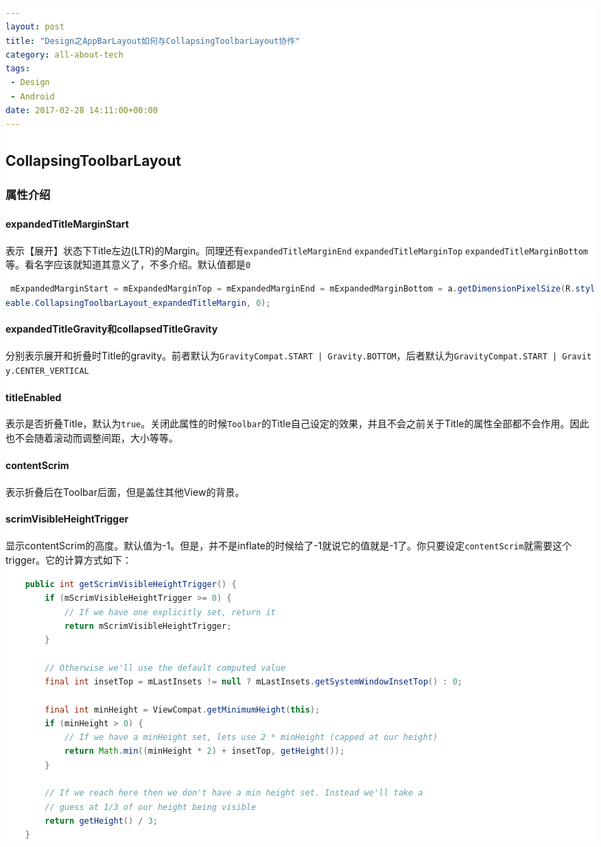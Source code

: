 ```yaml
---
layout: post
title: "Design之AppBarLayout如何与CollapsingToolbarLayout协作"
category: all-about-tech
tags:
 - Design
 - Android
date: 2017-02-28 14:11:00+00:00
---
```


## CollapsingToolbarLayout

### 属性介绍

#### expandedTitleMarginStart

表示【展开】状态下Title左边(LTR)的Margin。同理还有`expandedTitleMarginEnd` `expandedTitleMarginTop` `expandedTitleMarginBottom`等。看名字应该就知道其意义了，不多介绍。默认值都是`0`

```java
 mExpandedMarginStart = mExpandedMarginTop = mExpandedMarginEnd = mExpandedMarginBottom = a.getDimensionPixelSize(R.styleable.CollapsingToolbarLayout_expandedTitleMargin, 0);
```

#### expandedTitleGravity和collapsedTitleGravity
分别表示展开和折叠时Title的gravity。前者默认为`GravityCompat.START | Gravity.BOTTOM`，后者默认为`GravityCompat.START | Gravity.CENTER_VERTICAL`

#### titleEnabled
表示是否折叠Title，默认为`true`。关闭此属性的时候`Toolbar`的Title自己设定的效果，并且不会之前关于Title的属性全部都不会作用。因此也不会随着滚动而调整间距，大小等等。

#### contentScrim
表示折叠后在Toolbar后面，但是盖住其他View的背景。

#### scrimVisibleHeightTrigger
显示contentScrim的高度。默认值为-1。但是，并不是inflate的时候给了-1就说它的值就是-1了。你只要设定`contentScrim`就需要这个trigger。它的计算方式如下：

```java
    public int getScrimVisibleHeightTrigger() {
        if (mScrimVisibleHeightTrigger >= 0) {
            // If we have one explicitly set, return it
            return mScrimVisibleHeightTrigger;
        }

        // Otherwise we'll use the default computed value
        final int insetTop = mLastInsets != null ? mLastInsets.getSystemWindowInsetTop() : 0;

        final int minHeight = ViewCompat.getMinimumHeight(this);
        if (minHeight > 0) {
            // If we have a minHeight set, lets use 2 * minHeight (capped at our height)
            return Math.min((minHeight * 2) + insetTop, getHeight());
        }

        // If we reach here then we don't have a min height set. Instead we'll take a
        // guess at 1/3 of our height being visible
        return getHeight() / 3;
    }
```
